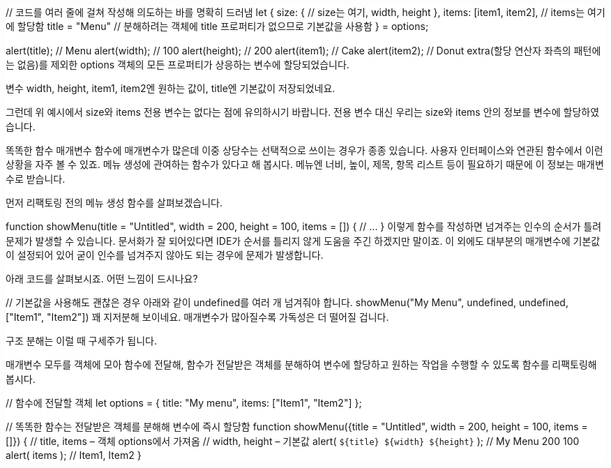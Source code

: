 // 코드를 여러 줄에 걸쳐 작성해 의도하는 바를 명확히 드러냄
let {
  size: { // size는 여기,
    width,
    height
  },
  items: [item1, item2], // items는 여기에 할당함
  title = "Menu" // 분해하려는 객체에 title 프로퍼티가 없으므로 기본값을 사용함
} = options;

alert(title);  // Menu
alert(width);  // 100
alert(height); // 200
alert(item1);  // Cake
alert(item2);  // Donut
extra(할당 연산자 좌측의 패턴에는 없음)를 제외한 options 객체의 모든 프로퍼티가 상응하는 변수에 할당되었습니다.


변수 width, height, item1, item2엔 원하는 값이, title엔 기본값이 저장되었네요.

그런데 위 예시에서 size와 items 전용 변수는 없다는 점에 유의하시기 바랍니다. 전용 변수 대신 우리는 size와 items 안의 정보를 변수에 할당하였습니다.

똑똑한 함수 매개변수
함수에 매개변수가 많은데 이중 상당수는 선택적으로 쓰이는 경우가 종종 있습니다. 사용자 인터페이스와 연관된 함수에서 이런 상황을 자주 볼 수 있죠. 메뉴 생성에 관여하는 함수가 있다고 해 봅시다. 메뉴엔 너비, 높이, 제목, 항목 리스트 등이 필요하기 때문에 이 정보는 매개변수로 받습니다.

먼저 리팩토링 전의 메뉴 생성 함수를 살펴보겠습니다.

function showMenu(title = "Untitled", width = 200, height = 100, items = []) {
  // ...
}
이렇게 함수를 작성하면 넘겨주는 인수의 순서가 틀려 문제가 발생할 수 있습니다. 문서화가 잘 되어있다면 IDE가 순서를 틀리지 않게 도움을 주긴 하겠지만 말이죠. 이 외에도 대부분의 매개변수에 기본값이 설정되어 있어 굳이 인수를 넘겨주지 않아도 되는 경우에 문제가 발생합니다.

아래 코드를 살펴보시죠. 어떤 느낌이 드시나요?

// 기본값을 사용해도 괜찮은 경우 아래와 같이 undefined를 여러 개 넘겨줘야 합니다.
showMenu("My Menu", undefined, undefined, ["Item1", "Item2"])
꽤 지저분해 보이네요. 매개변수가 많아질수록 가독성은 더 떨어질 겁니다.

구조 분해는 이럴 때 구세주가 됩니다.

매개변수 모두를 객체에 모아 함수에 전달해, 함수가 전달받은 객체를 분해하여 변수에 할당하고 원하는 작업을 수행할 수 있도록 함수를 리팩토링해 봅시다.

// 함수에 전달할 객체
let options = {
  title: "My menu",
  items: ["Item1", "Item2"]
};

// 똑똑한 함수는 전달받은 객체를 분해해 변수에 즉시 할당함
function showMenu({title = "Untitled", width = 200, height = 100, items = []}) {
  // title, items – 객체 options에서 가져옴
  // width, height – 기본값
  alert( `${title} ${width} ${height}` ); // My Menu 200 100
  alert( items ); // Item1, Item2
}
